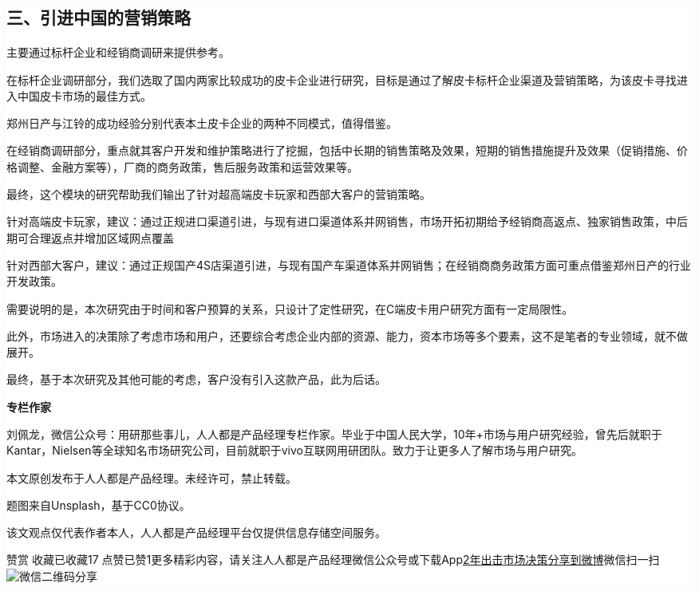 ## 三、引进中国的营销策略

主要通过标杆企业和经销商调研来提供参考。

在标杆企业调研部分，我们选取了国内两家比较成功的皮卡企业进行研究，目标是通过了解皮卡标杆企业渠道及营销策略，为该皮卡寻找进入中国皮卡市场的最佳方式。

郑州日产与江铃的成功经验分别代表本土皮卡企业的两种不同模式，值得借鉴。

在经销商调研部分，重点就其客户开发和维护策略进行了挖掘，包括中长期的销售策略及效果，短期的销售措施提升及效果（促销措施、价格调整、金融方案等），厂商的商务政策，售后服务政策和运营效果等。

最终，这个模块的研究帮助我们输出了针对超高端皮卡玩家和西部大客户的营销策略。

针对高端皮卡玩家，建议：通过正规进口渠道引进，与现有进口渠道体系并网销售，市场开拓初期给予经销商高返点、独家销售政策，中后期可合理返点并增加区域网点覆盖

针对西部大客户，建议：通过正规国产4S店渠道引进，与现有国产车渠道体系并网销售；在经销商商务政策方面可重点借鉴郑州日产的行业开发政策。

需要说明的是，本次研究由于时间和客户预算的关系，只设计了定性研究，在C端皮卡用户研究方面有一定局限性。

此外，市场进入的决策除了考虑市场和用户，还要综合考虑企业内部的资源、能力，资本市场等多个要素，这不是笔者的专业领域，就不做展开。

最终，基于本次研究及其他可能的考虑，客户没有引入这款产品，此为后话。

**专栏作家**

刘佩龙，微信公众号：用研那些事儿，人人都是产品经理专栏作家。毕业于中国人民大学，10年+市场与用户研究经验，曾先后就职于Kantar，Nielsen等全球知名市场研究公司，目前就职于vivo互联网用研团队。致力于让更多人了解市场与用户研究。

本文原创发布于人人都是产品经理。未经许可，禁止转载。

题图来自Unsplash，基于CC0协议。

该文观点仅代表作者本人，人人都是产品经理平台仅提供信息存储空间服务。

赞赏 收藏已收藏17 点赞已赞1更多精彩内容，请关注人人都是产品经理微信公众号或下载App[2年](https://www.woshipm.com/tag/2%e5%b9%b4)[出击](https://www.woshipm.com/tag/%e5%87%ba%e5%87%bb)[市场决策](https://www.woshipm.com/tag/%e5%b8%82%e5%9c%ba%e5%86%b3%e7%ad%96)[分享到微博](https://service.weibo.com/share/share.php?appkey=2775287854&title=【市场与用户研究案例】新市场进入该如何决策？&url=https://www.woshipm.com/user-research/5662778.html&pic=https://image.woshipm.com/wp-files/2022/10/L6ZXucbgBttxTQP5ehAV.jpg)微信扫一扫![微信二维码](https://api.pwmqr.com/qrcode/create/?url=https://www.woshipm.com/user-research/5662778.html)分享
